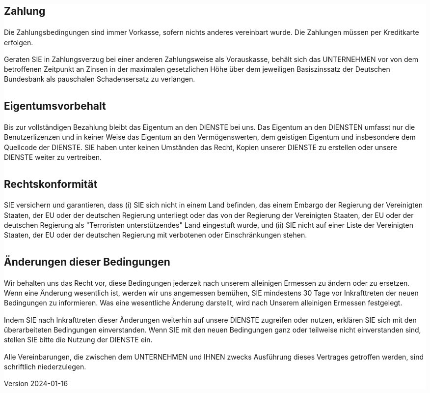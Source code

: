 ## Zahlung

Die Zahlungsbedingungen sind immer Vorkasse, sofern nichts anderes vereinbart wurde. Die Zahlungen müssen per Kreditkarte erfolgen.

Geraten SIE in Zahlungsverzug bei einer anderen Zahlungsweise als Vorauskasse, behält sich das UNTERNEHMEN vor von dem betroffenen Zeitpunkt an Zinsen in der maximalen gesetzlichen Höhe über dem jeweiligen Basiszinssatz der Deutschen Bundesbank als pauschalen Schadensersatz zu verlangen.

## Eigentumsvorbehalt

Bis zur vollständigen Bezahlung bleibt das Eigentum an den DIENSTE bei uns. Das Eigentum an den DIENSTEN umfasst nur die Benutzerlizenzen und in keiner Weise das Eigentum an den Vermögenswerten, dem geistigen Eigentum und insbesondere dem Quellcode der DIENSTE. SIE haben unter keinen Umständen das Recht, Kopien unserer DIENSTE zu erstellen oder unsere DIENSTE weiter zu vertreiben.

## Rechtskonformität

SIE versichern und garantieren, dass (i) SIE sich nicht in einem Land befinden, das einem Embargo der Regierung der Vereinigten Staaten, der EU oder der deutschen Regierung unterliegt oder das von der Regierung der Vereinigten Staaten, der EU oder der deutschen Regierung als "Terroristen unterstützendes" Land eingestuft wurde, und (ii) SIE nicht auf einer Liste der Vereinigten Staaten, der EU oder der deutschen Regierung mit verbotenen oder Einschränkungen stehen.

## Änderungen dieser Bedingungen

Wir behalten uns das Recht vor, diese Bedingungen jederzeit nach unserem alleinigen Ermessen zu ändern oder zu ersetzen. Wenn eine Änderung wesentlich ist, werden wir uns angemessen bemühen, SIE mindestens 30 Tage vor Inkrafttreten der neuen Bedingungen zu informieren. Was eine wesentliche Änderung darstellt, wird nach Unserem alleinigen Ermessen festgelegt.

Indem SIE nach Inkrafttreten dieser Änderungen weiterhin auf unsere DIENSTE zugreifen oder nutzen, erklären SIE sich mit den überarbeiteten Bedingungen einverstanden. Wenn SIE mit den neuen Bedingungen ganz oder teilweise nicht einverstanden sind, stellen SIE bitte die Nutzung der DIENSTE ein.

Alle Vereinbarungen, die zwischen dem UNTERNEHMEN und IHNEN zwecks Ausführung dieses Vertrages getroffen werden, sind schriftlich niederzulegen.

Version 2024-01-16
